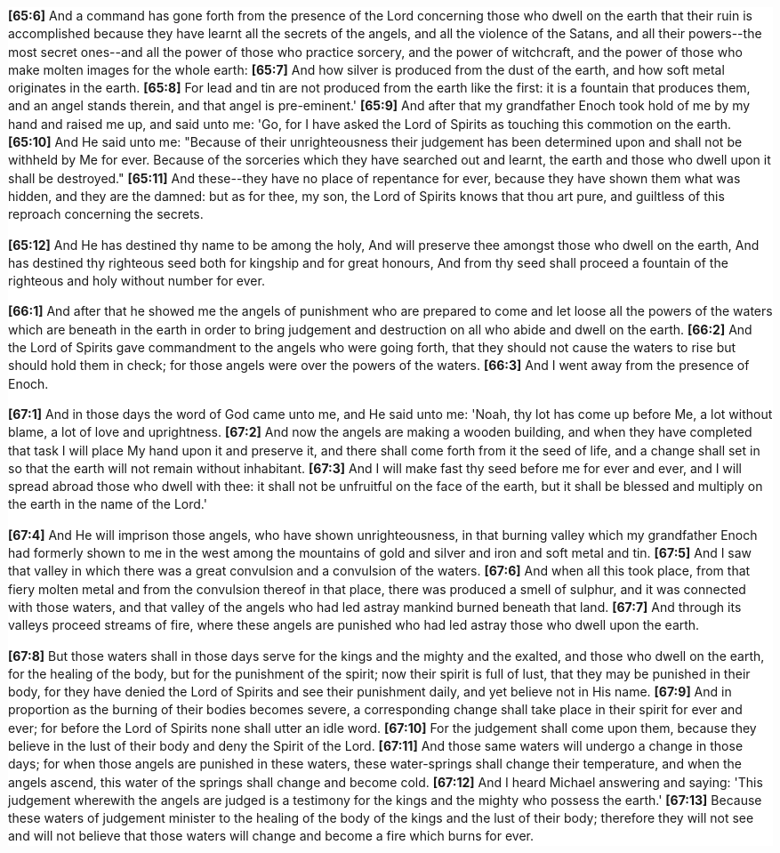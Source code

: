 **[65:6]** And a command has gone forth from the presence of the Lord concerning those who dwell on the earth that their ruin is accomplished because they have learnt all the secrets of the angels, and all the violence of the Satans, and all their powers--the most secret ones--and all the power of those who practice sorcery, and the power of witchcraft, and the power of those who make molten images for the whole earth: **[65:7]** And how silver is produced from the dust of the earth, and how soft metal originates in the earth. **[65:8]** For lead and tin are not produced from the earth like the first: it is a fountain that produces them, and an angel stands therein, and that angel is pre-eminent.' **[65:9]** And after that my grandfather Enoch took hold of me by my hand and raised me up, and said unto me: 'Go, for I have asked the Lord of Spirits as touching this commotion on the earth. **[65:10]** And He said unto me: "Because of their unrighteousness their judgement has been determined upon and shall not be withheld by Me for ever. Because of the sorceries which they have searched out and learnt, the earth and those who dwell upon it shall be destroyed." **[65:11]** And these--they have no place of repentance for ever, because they have shown them what was hidden, and they are the damned: but as for thee, my son, the Lord of Spirits knows that thou art pure, and guiltless of this reproach concerning the secrets. 

**[65:12]** And He has destined thy name to be among the holy, 
And will preserve thee amongst those who dwell on the earth, 
And has destined thy righteous seed both for kingship and for great honours, 
And from thy seed shall proceed a fountain of the righteous and holy without number for ever.



**[66:1]** And after that he showed me the angels of punishment who are prepared to come and let loose all the powers of the waters which are beneath in the earth in order to bring judgement and destruction on all who abide and dwell on the earth. **[66:2]** And the Lord of Spirits gave commandment to the angels who were going forth, that they should not cause the waters to rise but should hold them in check; for those angels were over the powers of the waters. **[66:3]** And I went away from the presence of Enoch.



**[67:1]** And in those days the word of God came unto me, and He said unto me: 'Noah, thy lot has come up before Me, a lot without blame, a lot of love and uprightness. **[67:2]** And now the angels are making a wooden building, and when they have completed that task I will place My hand upon it and preserve it, and there shall come forth from it the seed of life, and a change shall set in so that the earth will not remain without inhabitant. **[67:3]** And I will make fast thy seed before me for ever and ever, and I will spread abroad those who dwell with thee: it shall not be unfruitful on the face of the earth, but it shall be blessed and multiply on the earth in the name of the Lord.'

**[67:4]** And He will imprison those angels, who have shown unrighteousness, in that burning valley which my grandfather Enoch had formerly shown to me in the west among the mountains of gold and silver and iron and soft metal and tin. **[67:5]** And I saw that valley in which there was a great convulsion and a convulsion of the waters. **[67:6]** And when all this took place, from that fiery molten metal and from the convulsion thereof in that place, there was produced a smell of sulphur, and it was connected with those waters, and that valley of the angels who had led astray mankind burned beneath that land. **[67:7]** And through its valleys proceed streams of fire, where these angels are punished who had led astray those who dwell upon the earth.

**[67:8]** But those waters shall in those days serve for the kings and the mighty and the exalted, and those who dwell on the earth, for the healing of the body, but for the punishment of the spirit; now their spirit is full of lust, that they may be punished in their body, for they have denied the Lord of Spirits and see their punishment daily, and yet believe not in His name. **[67:9]** And in proportion as the burning of their bodies becomes severe, a corresponding change shall take place in their spirit for ever and ever; for before the Lord of Spirits none shall utter an idle word. **[67:10]** For the judgement shall come upon them, because they believe in the lust of their body and deny the Spirit of the Lord. **[67:11]** And those same waters will undergo a change in those days; for when those angels are punished in these waters, these water-springs shall change their temperature, and when the angels ascend, this water of the springs shall change and become cold. **[67:12]** And I heard Michael answering and saying: 'This judgement wherewith the angels are judged is a testimony for the kings and the mighty who possess the earth.' **[67:13]** Because these waters of judgement minister to the healing of the body of the kings and the lust of their body; therefore they will not see and will not believe that those waters will change and become a fire which burns for ever.
